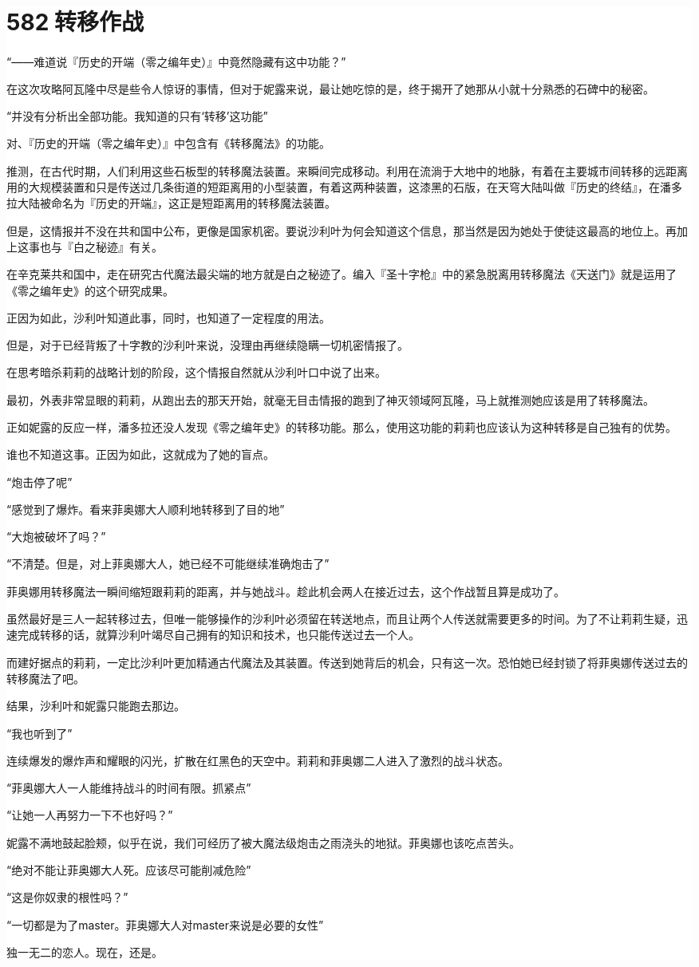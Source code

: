 # 582 转移作战

“——难道说『历史的开端（零之编年史）』中竟然隐藏有这中功能？”

在这次攻略阿瓦隆中尽是些令人惊讶的事情，但对于妮露来说，最让她吃惊的是，终于揭开了她那从小就十分熟悉的石碑中的秘密。

“并没有分析出全部功能。我知道的只有‘转移’这功能”

对、『历史的开端（零之编年史）』中包含有《转移魔法》的功能。

推测，在古代时期，人们利用这些石板型的转移魔法装置。来瞬间完成移动。利用在流淌于大地中的地脉，有着在主要城市间转移的远距离用的大规模装置和只是传送过几条街道的短距离用的小型装置，有着这两种装置，这漆黑的石版，在天穹大陆叫做『历史的终结』，在潘多拉大陆被命名为『历史的开端』，这正是短距离用的转移魔法装置。

但是，这情报并不没在共和国中公布，更像是国家机密。要说沙利叶为何会知道这个信息，那当然是因为她处于使徒这最高的地位上。再加上这事也与『白之秘迹』有关。

在辛克莱共和国中，走在研究古代魔法最尖端的地方就是白之秘迹了。编入『圣十字枪』中的紧急脱离用转移魔法《天送门》就是运用了《零之编年史》的这个研究成果。

正因为如此，沙利叶知道此事，同时，也知道了一定程度的用法。

但是，对于已经背叛了十字教的沙利叶来说，没理由再继续隐瞒一切机密情报了。

在思考暗杀莉莉的战略计划的阶段，这个情报自然就从沙利叶口中说了出来。

最初，外表非常显眼的莉莉，从跑出去的那天开始，就毫无目击情报的跑到了神灭领域阿瓦隆，马上就推测她应该是用了转移魔法。

正如妮露的反应一样，潘多拉还没人发现《零之编年史》的转移功能。那么，使用这功能的莉莉也应该认为这种转移是自己独有的优势。

谁也不知道这事。正因为如此，这就成为了她的盲点。

“炮击停了呢”

“感觉到了爆炸。看来菲奥娜大人顺利地转移到了目的地”

“大炮被破坏了吗？”

“不清楚。但是，对上菲奥娜大人，她已经不可能继续准确炮击了”

菲奥娜用转移魔法一瞬间缩短跟莉莉的距离，并与她战斗。趁此机会两人在接近过去，这个作战暂且算是成功了。

虽然最好是三人一起转移过去，但唯一能够操作的沙利叶必须留在转送地点，而且让两个人传送就需要更多的时间。为了不让莉莉生疑，迅速完成转移的话，就算沙利叶竭尽自己拥有的知识和技术，也只能传送过去一个人。

而建好据点的莉莉，一定比沙利叶更加精通古代魔法及其装置。传送到她背后的机会，只有这一次。恐怕她已经封锁了将菲奥娜传送过去的转移魔法了吧。

结果，沙利叶和妮露只能跑去那边。

“我也听到了”

连续爆发的爆炸声和耀眼的闪光，扩散在红黑色的天空中。莉莉和菲奥娜二人进入了激烈的战斗状态。

“菲奥娜大人一人能维持战斗的时间有限。抓紧点”

“让她一人再努力一下不也好吗？”

妮露不满地鼓起脸颊，似乎在说，我们可经历了被大魔法级炮击之雨浇头的地狱。菲奥娜也该吃点苦头。

“绝对不能让菲奥娜大人死。应该尽可能削减危险”

“这是你奴隶的根性吗？”

“一切都是为了master。菲奥娜大人对master来说是必要的女性”

独一无二的恋人。现在，还是。
